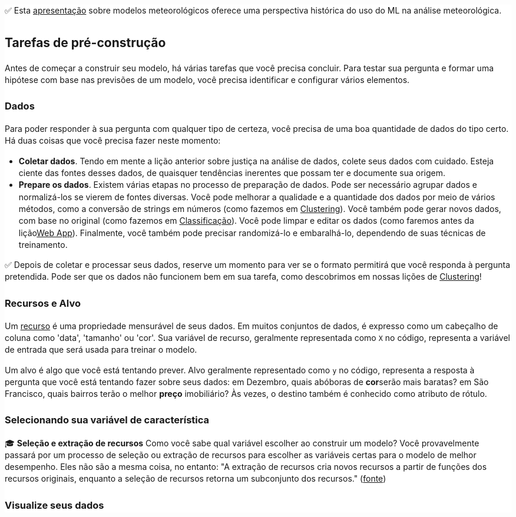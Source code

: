 ✅ Esta [apresentação](https://www2.cisl.ucar.edu/sites/default/files/0900%20June%2024%20Haupt_0.pdf) sobre modelos meteorológicos oferece uma perspectiva histórica do uso do ML na análise meteorológica.

## Tarefas de pré-construção

Antes de começar a construir seu modelo, há várias tarefas que você precisa concluir. Para testar sua pergunta e formar uma hipótese com base nas previsões de um modelo, você precisa identificar e configurar vários elementos.

### Dados

Para poder responder à sua pergunta com qualquer tipo de certeza, você precisa de uma boa quantidade de dados do tipo certo. Há duas coisas que você precisa fazer neste momento:

- **Coletar dados**. Tendo em mente a lição anterior sobre justiça na análise de dados, colete seus dados com cuidado. Esteja ciente das fontes desses dados, de quaisquer tendências inerentes que possam ter e documente sua origem.
- **Prepare os dados**. Existem várias etapas no processo de preparação de dados. Pode ser necessário agrupar dados e normalizá-los se vierem de fontes diversas. Você pode melhorar a qualidade e a quantidade dos dados por meio de vários métodos, como a conversão de strings em números (como fazemos em [Clustering](../../../5-Clustering/1-Visualize/README.md)). Você também pode gerar novos dados, com base no original (como fazemos em [Classificação](../../../4-Classification/1-Introduction/README.md)). Você pode limpar e editar os dados (como faremos antes da lição[Web App](../../../3-Web-App/README.md)). Finalmente, você também pode precisar randomizá-lo e embaralhá-lo, dependendo de suas técnicas de treinamento.

✅ Depois de coletar e processar seus dados, reserve um momento para ver se o formato permitirá que você responda à pergunta pretendida. Pode ser que os dados não funcionem bem em sua tarefa, como descobrimos em nossas lições de [Clustering](../../../5-Clustering/1-Visualize/README.md)!

### Recursos e Alvo

Um [recurso](https://www.datasciencecentral.com/profiles/blogs/an-introduction-to-variable-and-feature-selection) é uma propriedade mensurável de seus dados. Em muitos conjuntos de dados, é expresso como um cabeçalho de coluna como 'data', 'tamanho' ou 'cor'. Sua variável de recurso, geralmente representada como `X` no código, representa a variável de entrada que será usada para treinar o modelo.

Um alvo é algo que você está tentando prever. Alvo geralmente representado como `y` no código, representa a resposta à pergunta que você está tentando fazer sobre seus dados: em Dezembro, quais abóboras de **cor**serão mais baratas? em São Francisco, quais bairros terão o melhor **preço** imobiliário? Às vezes, o destino também é conhecido como atributo de rótulo.

### Selecionando sua variável de característica

🎓 **Seleção e extração de recursos** Como você sabe qual variável escolher ao construir um modelo? Você provavelmente passará por um processo de seleção ou extração de recursos para escolher as variáveis certas para o modelo de melhor desempenho. Eles não são a mesma coisa, no entanto: "A extração de recursos cria novos recursos a partir de funções dos recursos originais, enquanto a seleção de recursos retorna um subconjunto dos recursos." ([fonte](https://wikipedia.org/wiki/Feature_selection))

### Visualize seus dados
